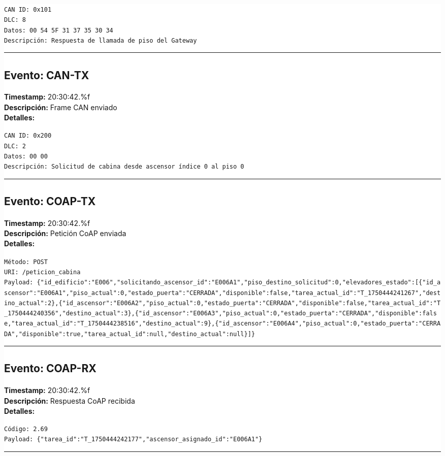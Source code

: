 ```
CAN ID: 0x101
DLC: 8
Datos: 00 54 5F 31 37 35 30 34 
Descripción: Respuesta de llamada de piso del Gateway
```

---

## Evento: CAN-TX

**Timestamp:** 20:30:42.%f  
**Descripción:** Frame CAN enviado  
**Detalles:**

```
CAN ID: 0x200
DLC: 2
Datos: 00 00 
Descripción: Solicitud de cabina desde ascensor índice 0 al piso 0
```

---

## Evento: COAP-TX

**Timestamp:** 20:30:42.%f  
**Descripción:** Petición CoAP enviada  
**Detalles:**

```
Método: POST
URI: /peticion_cabina
Payload: {"id_edificio":"E006","solicitando_ascensor_id":"E006A1","piso_destino_solicitud":0,"elevadores_estado":[{"id_ascensor":"E006A1","piso_actual":0,"estado_puerta":"CERRADA","disponible":false,"tarea_actual_id":"T_1750444241267","destino_actual":2},{"id_ascensor":"E006A2","piso_actual":0,"estado_puerta":"CERRADA","disponible":false,"tarea_actual_id":"T_1750444240356","destino_actual":3},{"id_ascensor":"E006A3","piso_actual":0,"estado_puerta":"CERRADA","disponible":false,"tarea_actual_id":"T_1750444238516","destino_actual":9},{"id_ascensor":"E006A4","piso_actual":0,"estado_puerta":"CERRADA","disponible":true,"tarea_actual_id":null,"destino_actual":null}]}
```

---

## Evento: COAP-RX

**Timestamp:** 20:30:42.%f  
**Descripción:** Respuesta CoAP recibida  
**Detalles:**

```
Código: 2.69
Payload: {"tarea_id":"T_1750444242177","ascensor_asignado_id":"E006A1"}
```

---